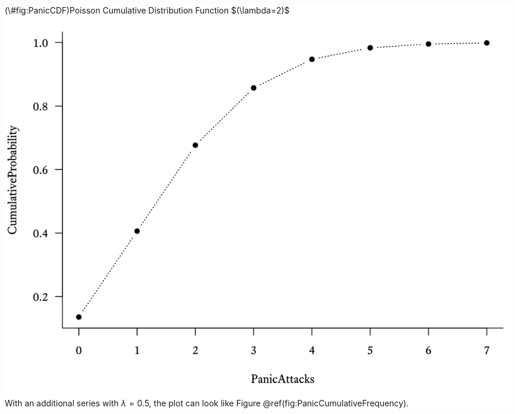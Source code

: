 <p class="caption">(\#fig:PanicCDF)Poisson Cumulative Distribution Function $(\lambda=2)$</p><img src="toolkit_files/figure-html/PanicCDF-1.svg" alt="Poisson Cumulative Distribution Function $(\lambda=2)$"  /></div>

With an additional series with $\lambda = 0.5$, the plot can look like Figure&nbsp;\@ref(fig:PanicCumulativeFrequency).

<div class="figure" style="text-align: center">